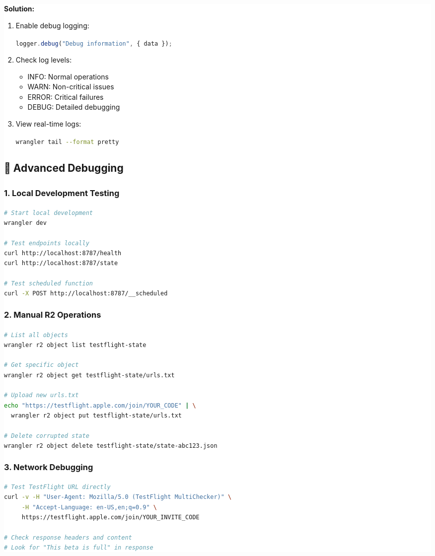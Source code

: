 **Solution:**
1. Enable debug logging:
   ```typescript
   logger.debug("Debug information", { data });
   ```

2. Check log levels:
   - INFO: Normal operations
   - WARN: Non-critical issues
   - ERROR: Critical failures
   - DEBUG: Detailed debugging

3. View real-time logs:
   ```bash
   wrangler tail --format pretty
   ```

## 🔧 Advanced Debugging

### 1. Local Development Testing

```bash
# Start local development
wrangler dev

# Test endpoints locally
curl http://localhost:8787/health
curl http://localhost:8787/state

# Test scheduled function
curl -X POST http://localhost:8787/__scheduled
```

### 2. Manual R2 Operations

```bash
# List all objects
wrangler r2 object list testflight-state

# Get specific object
wrangler r2 object get testflight-state/urls.txt

# Upload new urls.txt
echo "https://testflight.apple.com/join/YOUR_CODE" | \
  wrangler r2 object put testflight-state/urls.txt

# Delete corrupted state
wrangler r2 object delete testflight-state/state-abc123.json
```

### 3. Network Debugging

```bash
# Test TestFlight URL directly
curl -v -H "User-Agent: Mozilla/5.0 (TestFlight MultiChecker)" \
     -H "Accept-Language: en-US,en;q=0.9" \
     https://testflight.apple.com/join/YOUR_INVITE_CODE

# Check response headers and content
# Look for "This beta is full" in response
```
